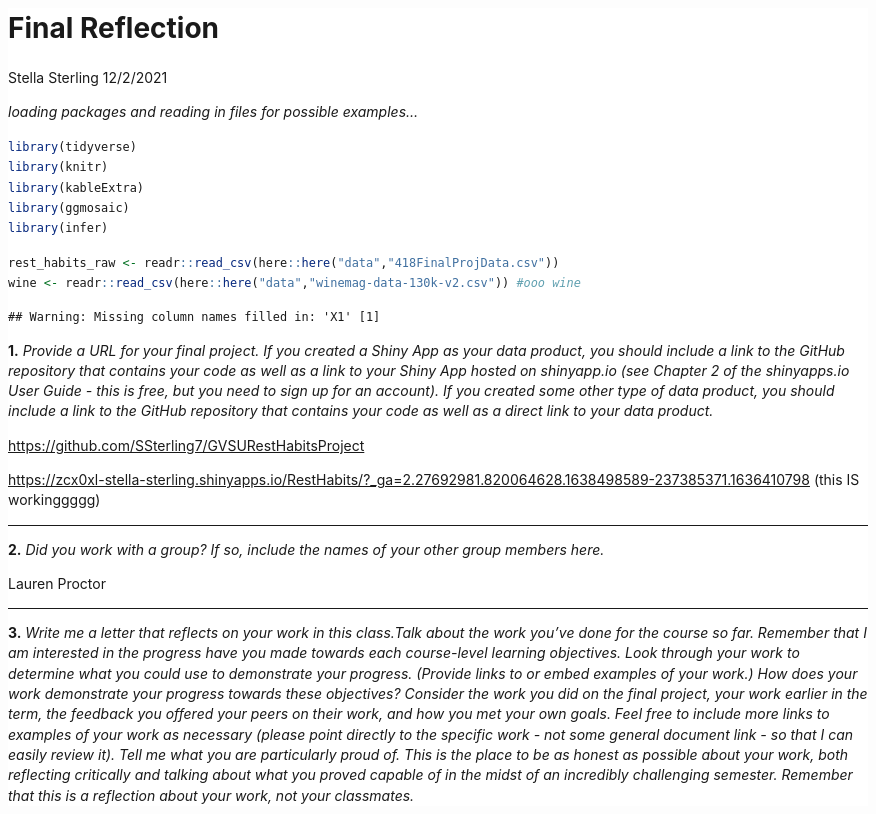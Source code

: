 Final Reflection
================
Stella Sterling
12/2/2021

*loading packages and reading in files for possible examples…*

``` r
library(tidyverse)
library(knitr)
library(kableExtra)
library(ggmosaic)
library(infer)
```

``` r
rest_habits_raw <- readr::read_csv(here::here("data","418FinalProjData.csv"))
wine <- readr::read_csv(here::here("data","winemag-data-130k-v2.csv")) #ooo wine
```

    ## Warning: Missing column names filled in: 'X1' [1]

**1.** *Provide a URL for your final project. If you created a Shiny App
as your data product, you should include a link to the GitHub repository
that contains your code as well as a link to your Shiny App hosted on
shinyapp.io (see Chapter 2 of the shinyapps.io User Guide - this is
free, but you need to sign up for an account). If you created some other
type of data product, you should include a link to the GitHub repository
that contains your code as well as a direct link to your data product.*

<https://github.com/SSterling7/GVSURestHabitsProject>

<https://zcx0xl-stella-sterling.shinyapps.io/RestHabits/?_ga=2.27692981.820064628.1638498589-237385371.1636410798>
(this IS workinggggg)

------------------------------------------------------------------------

**2.** *Did you work with a group? If so, include the names of your
other group members here.*

Lauren Proctor

------------------------------------------------------------------------

**3.** *Write me a letter that reflects on your work in this class.Talk
about the work you’ve done for the course so far. Remember that I am
interested in the progress have you made towards each course-level
learning objectives. Look through your work to determine what you could
use to demonstrate your progress. (Provide links to or embed examples of
your work.) How does your work demonstrate your progress towards these
objectives? Consider the work you did on the final project, your work
earlier in the term, the feedback you offered your peers on their work,
and how you met your own goals. Feel free to include more links to
examples of your work as necessary (please point directly to the
specific work - not some general document link - so that I can easily
review it). Tell me what you are particularly proud of. This is the
place to be as honest as possible about your work, both reflecting
critically and talking about what you proved capable of in the midst of
an incredibly challenging semester. Remember that this is a reflection
about your work, not your classmates.*
